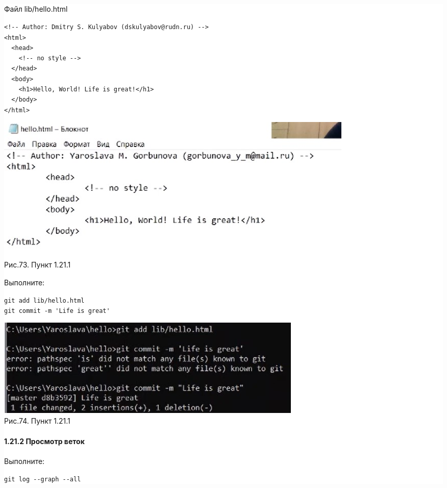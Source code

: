 Файл lib/hello.html

    <!-- Author: Dmitry S. Kulyabov (dskulyabov@rudn.ru) -->
    <html>
      <head>
        <!-- no style -->
      </head>
      <body>
        <h1>Hello, World! Life is great!</h1>
      </body>
    </html>

![screenshot73](images/73.jpg "Пункт 1.21.1")
<br>Рис.73. Пункт 1.21.1

Выполните:

    git add lib/hello.html
    git commit -m 'Life is great'

![screenshot74](images/74.jpg "Пункт 1.21.1")
<br>Рис.74. Пункт 1.21.1

#### 1.21.2 Просмотр веток
Выполните:

    git log --graph --all
